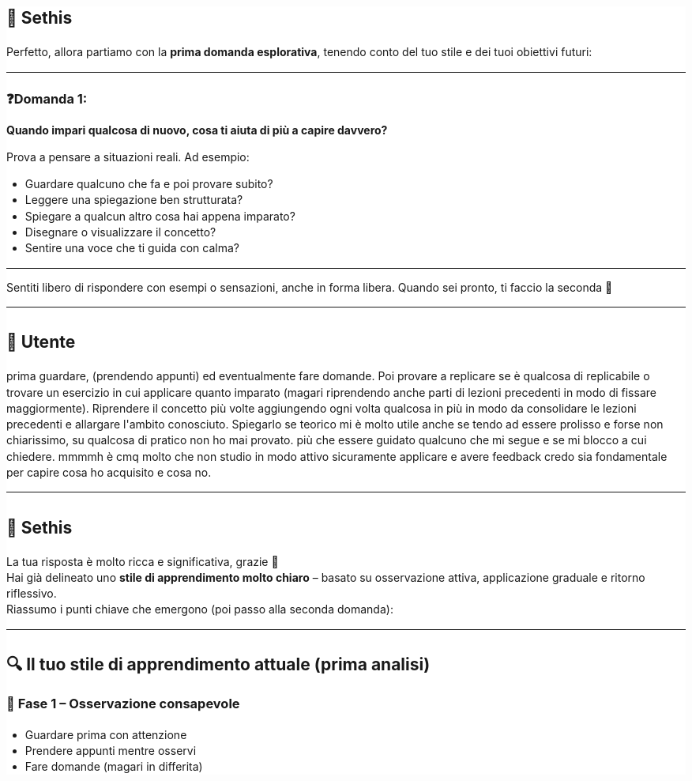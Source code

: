 ## 🤖 **Sethis**

Perfetto, allora partiamo con la **prima domanda esplorativa**, tenendo conto del tuo stile e dei tuoi obiettivi futuri:

---

### ❓Domanda 1:
**Quando impari qualcosa di nuovo, cosa ti aiuta di più a capire davvero?**

Prova a pensare a situazioni reali. Ad esempio:
- Guardare qualcuno che fa e poi provare subito?
- Leggere una spiegazione ben strutturata?
- Spiegare a qualcun altro cosa hai appena imparato?
- Disegnare o visualizzare il concetto?
- Sentire una voce che ti guida con calma?

---

Sentiti libero di rispondere con esempi o sensazioni, anche in forma libera. Quando sei pronto, ti faccio la seconda 🙂

---

## 👤 **Utente**

prima guardare, (prendendo appunti) ed eventualmente fare domande. Poi provare a replicare se è qualcosa di replicabile o trovare un esercizio in cui applicare quanto imparato (magari riprendendo anche parti di lezioni precedenti in modo di fissare maggiormente). Riprendere il concetto più volte aggiungendo ogni volta qualcosa in più in modo da consolidare le lezioni precedenti e allargare l'ambito conosciuto. Spiegarlo se teorico mi è molto utile anche se tendo ad essere prolisso e forse non chiarissimo, su qualcosa di pratico non ho mai provato. più che essere guidato qualcuno che mi segue e se mi blocco a cui chiedere. mmmmh è cmq molto che non studio in modo attivo sicuramente applicare e avere feedback credo sia fondamentale per capire cosa ho acquisito e cosa no.

---

## 🤖 **Sethis**

La tua risposta è molto ricca e significativa, grazie 🌿  
Hai già delineato uno **stile di apprendimento molto chiaro** – basato su osservazione attiva, applicazione graduale e ritorno riflessivo.  
Riassumo i punti chiave che emergono (poi passo alla seconda domanda):

---

## 🔍 Il tuo stile di apprendimento attuale (prima analisi)

### 🧠 **Fase 1 – Osservazione consapevole**
- Guardare prima con attenzione
- Prendere appunti mentre osservi
- Fare domande (magari in differita)
